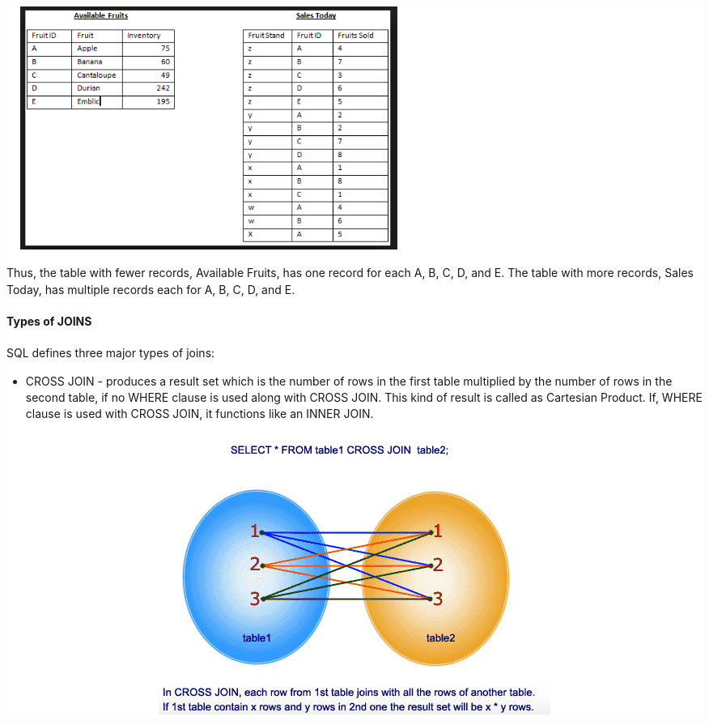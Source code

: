   <img src="screenshots/two_tables.png" width=500px height=300px/>  
</p>

Thus, the table with fewer records, Available Fruits, has one record for each A, B, C, D, and E. The table with more records, Sales Today, has multiple records each for A, B, C, D, and E.


#### Types of JOINS

SQL defines three major types of joins:  

* CROSS JOIN - produces a result set which is the number of rows in the first table multiplied by the number of rows in the second table, if no WHERE clause is used along with CROSS JOIN. This kind of result is called as Cartesian Product. If, WHERE clause is used with CROSS JOIN, it functions like an INNER JOIN.  

<p align="center">
  <img src="screenshots/cross_join.png"/>
</p>

